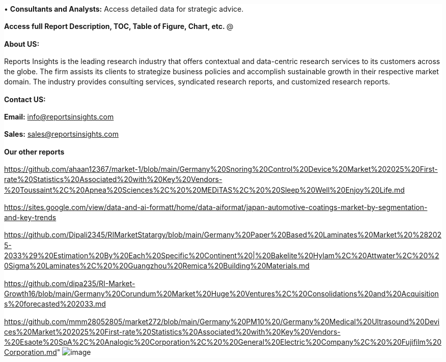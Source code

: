 • <strong>Consultants and Analysts:</strong> Access detailed data for strategic advice.
</ul>
<strong>Access full Report Description, TOC, Table of Figure, Chart, etc. </strong>@  <a href= style=color:#0000ff;></a></font>

<strong><strong>About US</strong>:</strong>

Reports Insights is the leading research industry that offers contextual and data-centric research services to its customers across the globe. The firm assists its clients to strategize business policies and accomplish sustainable growth in their respective market domain. The industry provides consulting services, syndicated research reports, and customized research reports.

<strong>Contact US:</strong>

<p class=""""><b>Email:</b> <a href=mailto:info@reportsinsights.com>info@reportsinsights.com</a></p>
<p class=""""><b>Sales:</b> <a href=mailto:sales@reportsinsights.com>sales@reportsinsights.com</a></p>

<strong>Our other reports</strong>

<a href=https://github.com/ahaan12367/market-1/blob/main/Germany%20Snoring%20Control%20Device%20Market%202025%20First-rate%20Statistics%20Associated%20with%20Key%20Vendors-%20Toussaint%2C%20Apnea%20Sciences%2C%20%20MEDiTAS%2C%20%20Sleep%20Well%20Enjoy%20Life.md>https://github.com/ahaan12367/market-1/blob/main/Germany%20Snoring%20Control%20Device%20Market%202025%20First-rate%20Statistics%20Associated%20with%20Key%20Vendors-%20Toussaint%2C%20Apnea%20Sciences%2C%20%20MEDiTAS%2C%20%20Sleep%20Well%20Enjoy%20Life.md</a>

<a href=https://sites.google.com/view/data-and-ai-formatt/home/data-aiformat/japan-automotive-coatings-market-by-segmentation-and-key-trends>https://sites.google.com/view/data-and-ai-formatt/home/data-aiformat/japan-automotive-coatings-market-by-segmentation-and-key-trends</a>

<a href=https://github.com/Dipali2345/RIMarketStatargy/blob/main/Germany%20Paper%20Based%20Laminates%20Market%20%282025-2033%29%20Estimation%20By%20Each%20Specific%20Continent%20|%20Bakelite%20Hylam%2C%20Attwater%2C%20%20Sigma%20Laminates%2C%20%20Guangzhou%20Remica%20Building%20Materials.md>https://github.com/Dipali2345/RIMarketStatargy/blob/main/Germany%20Paper%20Based%20Laminates%20Market%20%282025-2033%29%20Estimation%20By%20Each%20Specific%20Continent%20|%20Bakelite%20Hylam%2C%20Attwater%2C%20%20Sigma%20Laminates%2C%20%20Guangzhou%20Remica%20Building%20Materials.md</a>

<a href=https://github.com/dipa235/RI-Market-Growth16/blob/main/Germany%20Corundum%20Market%20Huge%20Ventures%2C%20Consolidations%20and%20Acquisitions%20forecasted%202033.md>https://github.com/dipa235/RI-Market-Growth16/blob/main/Germany%20Corundum%20Market%20Huge%20Ventures%2C%20Consolidations%20and%20Acquisitions%20forecasted%202033.md</a>

<a href=https://github.com/mmm28052805/market272/blob/main/Germany%20PM10%20/Germany%20Medical%20Ultrasound%20Devices%20Market%202025%20First-rate%20Statistics%20Associated%20with%20Key%20Vendors-%20Esaote%20SpA%2C%20Analogic%20Corporation%2C%20%20General%20Electric%20Company%2C%20%20Fujifilm%20Corporation.md>https://github.com/mmm28052805/market272/blob/main/Germany%20PM10%20/Germany%20Medical%20Ultrasound%20Devices%20Market%202025%20First-rate%20Statistics%20Associated%20with%20Key%20Vendors-%20Esaote%20SpA%2C%20Analogic%20Corporation%2C%20%20General%20Electric%20Company%2C%20%20Fujifilm%20Corporation.md</a>"
![image](https://github.com/user-attachments/assets/397c2212-9adf-4041-8170-417380dd70b3)
